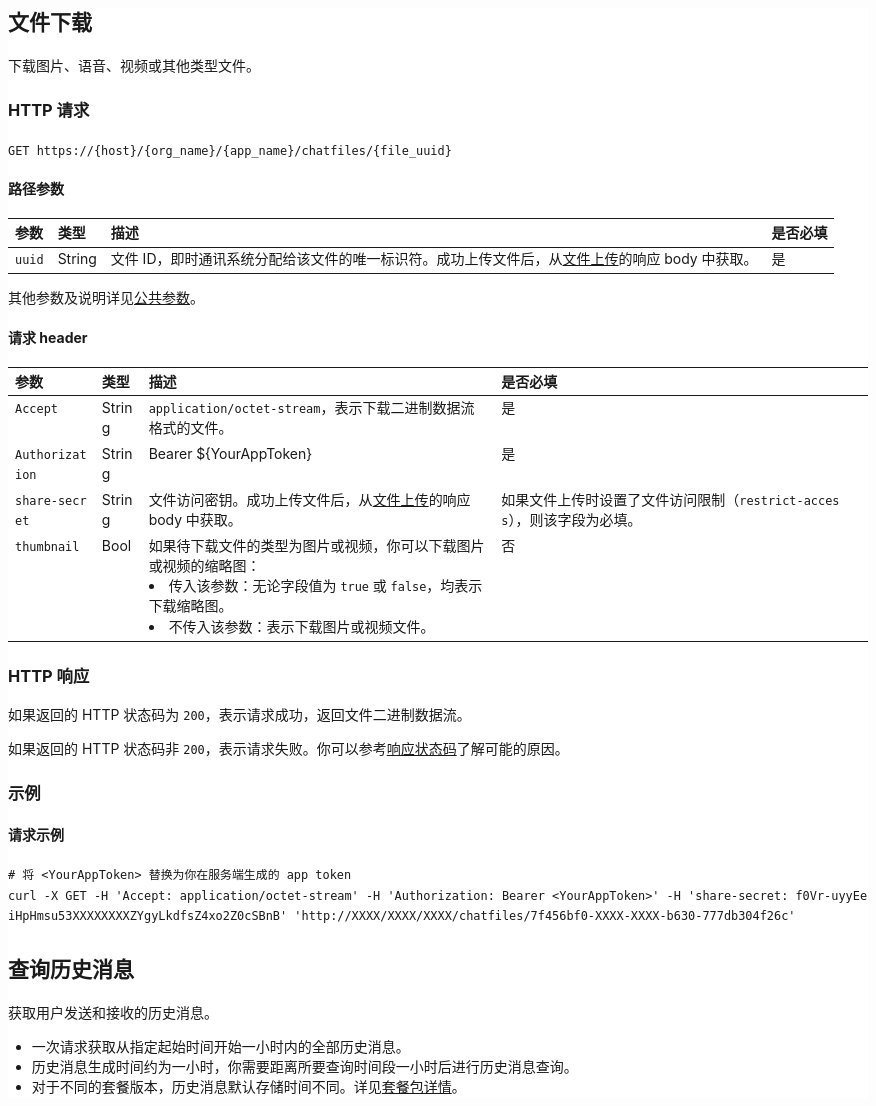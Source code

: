 ```json
```

## <a name="download"></a>文件下载

下载图片、语音、视频或其他类型文件。

### HTTP 请求

```http
GET https://{host}/{org_name}/{app_name}/chatfiles/{file_uuid}
```

#### 路径参数

| 参数   | 类型   | 描述                                                                                                     | 是否必填 |
| :----- | :----- | :------------------------------------------------------------------------------------------------------- | :------- |
| `uuid` | String | 文件 ID，即时通讯系统分配给该文件的唯一标识符。成功上传文件后，从[文件上传](#upload)的响应 body 中获取。 | 是       |

其他参数及说明详见[公共参数](#param)。

#### 请求 header

| 参数            | 类型   | 描述                                                                                                                                                                         | 是否必填                                                                |
| :-------------- | :----- | :--------------------------------------------------------------------------------------------------------------------------------------------------------------------------- | :---------------------------------------------------------------------- |
| `Accept`        | String | `application/octet-stream`，表示下载二进制数据流格式的文件。                                                                                                                 | 是                                                                      |
| `Authorization` | String | Bearer ${YourAppToken}                                                                                                                                                       | 是                                                                      |
| `share-secret`  | String | 文件访问密钥。成功上传文件后，从[文件上传](#upload)的响应 body 中获取。                                                                                                      | 如果文件上传时设置了文件访问限制（`restrict-access`），则该字段为必填。 |
| `thumbnail`     | Bool   | 如果待下载文件的类型为图片或视频，你可以下载图片或视频的缩略图：<li>传入该参数：无论字段值为 `true` 或 `false`，均表示下载缩略图。<li>不传入该参数：表示下载图片或视频文件。 | 否                                                                      |

### HTTP 响应

如果返回的 HTTP 状态码为 `200`，表示请求成功，返回文件二进制数据流。

如果返回的 HTTP 状态码非 `200`，表示请求失败。你可以参考[响应状态码](./agora_chat_status_code?platform=RESTful)了解可能的原因。

### 示例

#### 请求示例

```shell
# 将 <YourAppToken> 替换为你在服务端生成的 app token
curl -X GET -H 'Accept: application/octet-stream' -H 'Authorization: Bearer <YourAppToken>' -H 'share-secret: f0Vr-uyyEeiHpHmsu53XXXXXXXXZYgyLkdfsZ4xo2Z0cSBnB' 'http://XXXX/XXXX/XXXX/chatfiles/7f456bf0-XXXX-XXXX-b630-777db304f26c'
```

## 查询历史消息

获取用户发送和接收的历史消息。

-   一次请求获取从指定起始时间开始一小时内的全部历史消息。
-   历史消息生成时间约为一小时，你需要距离所要查询时间段一小时后进行历史消息查询。
-   对于不同的套餐版本，历史消息默认存储时间不同。详见[套餐包详情](./agora_chat_plan?platform=RESTful)。
